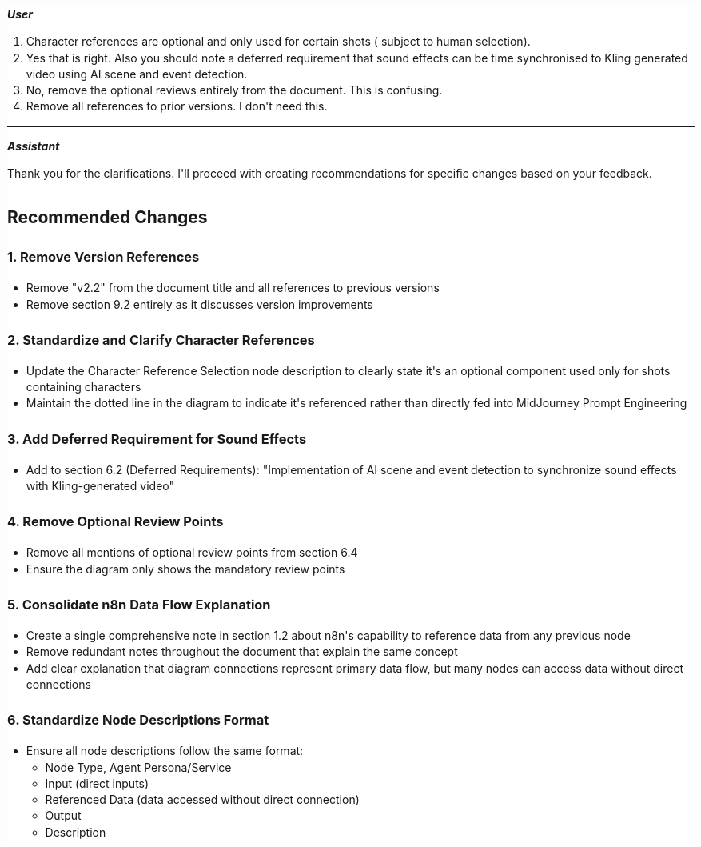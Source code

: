 
_**User**_

1. Character references are optional and only used for certain shots ( subject to human selection).
2. Yes that is right. Also you should note a deferred requirement that sound effects can be time synchronised to Kling generated video using AI scene and event detection.
3. No, remove the optional reviews entirely from the document. This is confusing.
4. Remove all references to prior versions. I don't need this.

---

_**Assistant**_

Thank you for the clarifications. I'll proceed with creating recommendations for specific changes based on your feedback.

## Recommended Changes

### 1. Remove Version References
- Remove "v2.2" from the document title and all references to previous versions
- Remove section 9.2 entirely as it discusses version improvements

### 2. Standardize and Clarify Character References
- Update the Character Reference Selection node description to clearly state it's an optional component used only for shots containing characters
- Maintain the dotted line in the diagram to indicate it's referenced rather than directly fed into MidJourney Prompt Engineering

### 3. Add Deferred Requirement for Sound Effects
- Add to section 6.2 (Deferred Requirements): "Implementation of AI scene and event detection to synchronize sound effects with Kling-generated video"

### 4. Remove Optional Review Points
- Remove all mentions of optional review points from section 6.4
- Ensure the diagram only shows the mandatory review points

### 5. Consolidate n8n Data Flow Explanation
- Create a single comprehensive note in section 1.2 about n8n's capability to reference data from any previous node
- Remove redundant notes throughout the document that explain the same concept
- Add clear explanation that diagram connections represent primary data flow, but many nodes can access data without direct connections

### 6. Standardize Node Descriptions Format
- Ensure all node descriptions follow the same format:
  - Node Type, Agent Persona/Service
  - Input (direct inputs)
  - Referenced Data (data accessed without direct connection)
  - Output
  - Description
